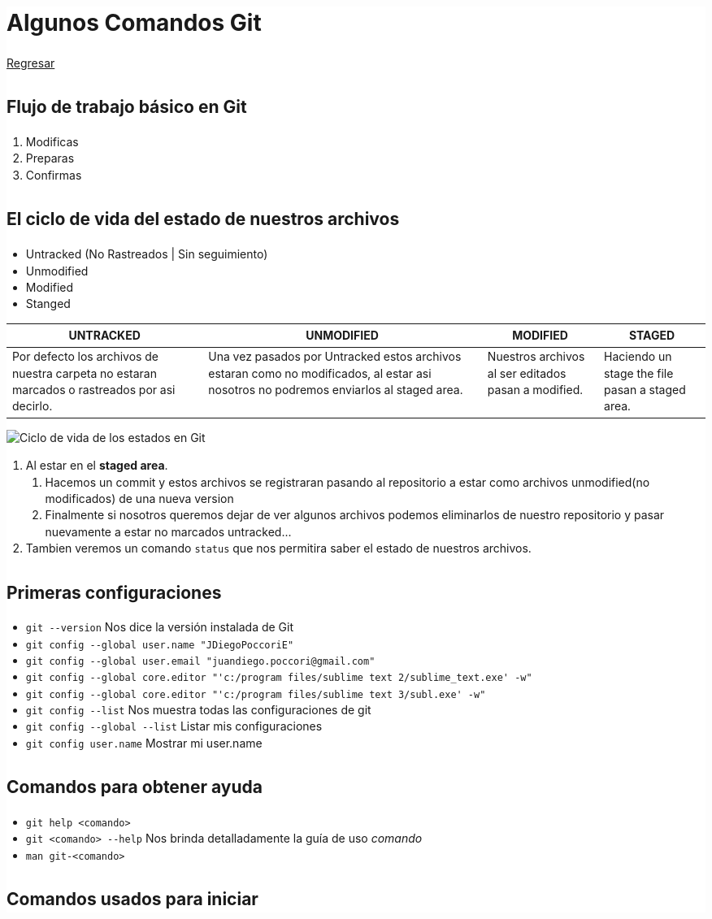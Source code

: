 # Algunos Comandos Git

[Regresar](./README.md)

## Flujo de trabajo básico en Git

1. Modificas
2. Preparas
3. Confirmas

## El ciclo de vida del estado de nuestros archivos
* Untracked (No Rastreados | Sin seguimiento)
* Unmodified
* Modified
* Stanged

UNTRACKED | UNMODIFIED | MODIFIED | STAGED
------------ | ------------- | ------------- | -------------
Por defecto los archivos de nuestra carpeta no estaran marcados o rastreados por asi decirlo. | Una vez pasados por Untracked estos archivos estaran como no modificados, al estar asi nosotros no podremos enviarlos al staged area. | Nuestros archivos al ser editados pasan a modified. | Haciendo un stage the file pasan a staged area.

![Ciclo de vida de los estados en Git](./img/cicloVida.png)

1. Al estar en el **staged area**.
   1. Hacemos un commit y estos archivos se registraran pasando al repositorio a estar como archivos unmodified(no modificados) de una nueva version 
   2. Finalmente si nosotros queremos dejar de ver algunos archivos podemos eliminarlos de nuestro repositorio y pasar nuevamente a estar no marcados untracked...
2. Tambien veremos un comando `status` que nos permitira saber el estado de nuestros archivos.

## Primeras configuraciones

* `git --version` Nos dice la versión instalada de Git
* `git config --global user.name "JDiegoPoccoriE"`
* `git config --global user.email "juandiego.poccori@gmail.com"`
* `git config --global core.editor "'c:/program files/sublime text 2/sublime_text.exe' -w"`
* `git config --global core.editor "'c:/program files/sublime text 3/subl.exe' -w"`
* `git config --list` Nos muestra todas las configuraciones de git
* `git config --global --list` Listar mis configuraciones
* `git config user.name` Mostrar mi user.name

## Comandos para obtener ayuda

* `git help <comando>`
* `git <comando> --help` Nos brinda detalladamente la guía de uso _comando_
* `man git-<comando>`

## Comandos usados para iniciar
